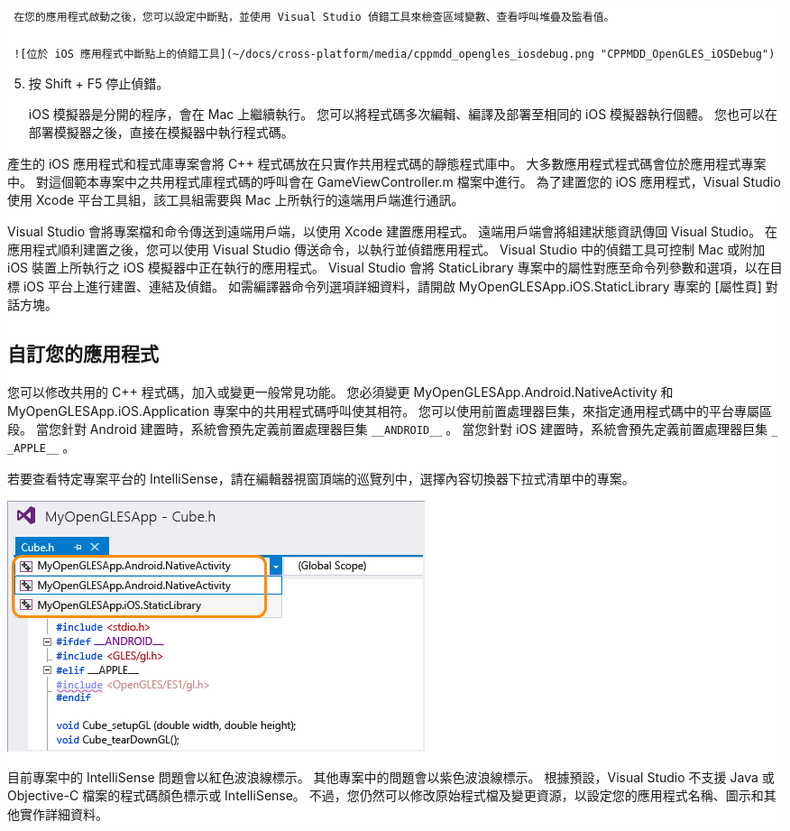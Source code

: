      在您的應用程式啟動之後，您可以設定中斷點，並使用 Visual Studio 偵錯工具來檢查區域變數、查看呼叫堆疊及監看值。  
  
     ![位於 iOS 應用程式中斷點上的偵錯工具](~/docs/cross-platform/media/cppmdd_opengles_iosdebug.png "CPPMDD_OpenGLES_iOSDebug")  
  
5.  按 Shift + F5 停止偵錯。  
  
     iOS 模擬器是分開的程序，會在 Mac 上繼續執行。 您可以將程式碼多次編輯、編譯及部署至相同的 iOS 模擬器執行個體。 您也可以在部署模擬器之後，直接在模擬器中執行程式碼。  
  
 產生的 iOS 應用程式和程式庫專案會將 C++ 程式碼放在只實作共用程式碼的靜態程式庫中。 大多數應用程式程式碼會位於應用程式專案中。 對這個範本專案中之共用程式庫程式碼的呼叫會在 GameViewController.m 檔案中進行。 為了建置您的 iOS 應用程式，Visual Studio 使用 Xcode 平台工具組，該工具組需要與 Mac 上所執行的遠端用戶端進行通訊。  
  
 Visual Studio 會將專案檔和命令傳送到遠端用戶端，以使用 Xcode 建置應用程式。 遠端用戶端會將組建狀態資訊傳回 Visual Studio。 在應用程式順利建置之後，您可以使用 Visual Studio 傳送命令，以執行並偵錯應用程式。 Visual Studio 中的偵錯工具可控制 Mac 或附加 iOS 裝置上所執行之 iOS 模擬器中正在執行的應用程式。 Visual Studio 會將 StaticLibrary 專案中的屬性對應至命令列參數和選項，以在目標 iOS 平台上進行建置、連結及偵錯。 如需編譯器命令列選項詳細資料，請開啟 MyOpenGLESApp.iOS.StaticLibrary 專案的 [屬性頁]  對話方塊。  
  
##  <a name="Customize"></a> 自訂您的應用程式  
 您可以修改共用的 C++ 程式碼，加入或變更一般常見功能。 您必須變更 MyOpenGLESApp.Android.NativeActivity 和 MyOpenGLESApp.iOS.Application 專案中的共用程式碼呼叫使其相符。 您可以使用前置處理器巨集，來指定通用程式碼中的平台專屬區段。 當您針對 Android 建置時，系統會預先定義前置處理器巨集 `__ANDROID__` 。 當您針對 iOS 建置時，系統會預先定義前置處理器巨集 `__APPLE__` 。  
  
 若要查看特定專案平台的 IntelliSense，請在編輯器視窗頂端的巡覽列中，選擇內容切換器下拉式清單中的專案。  
  
 ![編輯器中的專案內容切換器下拉式清單](../cross-platform/media/cppmdd_opengles_contextswitcher.png "CPPMDD_OpenGLES_ContextSwitcher")  
  
 目前專案中的 IntelliSense 問題會以紅色波浪線標示。 其他專案中的問題會以紫色波浪線標示。 根據預設，Visual Studio 不支援 Java 或 Objective-C 檔案的程式碼顏色標示或 IntelliSense。 不過，您仍然可以修改原始程式檔及變更資源，以設定您的應用程式名稱、圖示和其他實作詳細資料。
